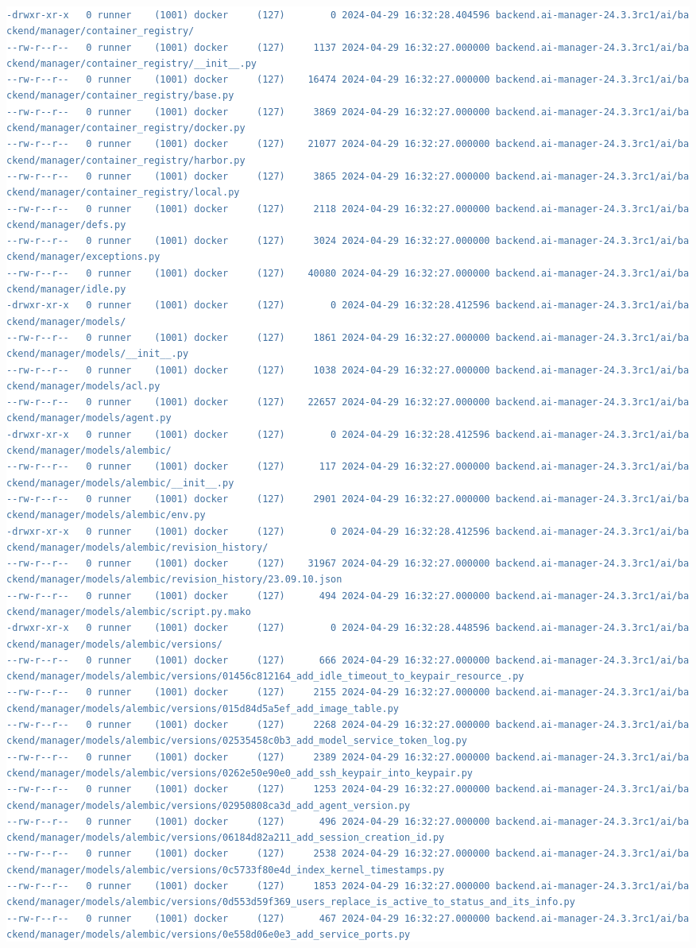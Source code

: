 ```diff
-drwxr-xr-x   0 runner    (1001) docker     (127)        0 2024-04-29 16:32:28.404596 backend.ai-manager-24.3.3rc1/ai/backend/manager/container_registry/
--rw-r--r--   0 runner    (1001) docker     (127)     1137 2024-04-29 16:32:27.000000 backend.ai-manager-24.3.3rc1/ai/backend/manager/container_registry/__init__.py
--rw-r--r--   0 runner    (1001) docker     (127)    16474 2024-04-29 16:32:27.000000 backend.ai-manager-24.3.3rc1/ai/backend/manager/container_registry/base.py
--rw-r--r--   0 runner    (1001) docker     (127)     3869 2024-04-29 16:32:27.000000 backend.ai-manager-24.3.3rc1/ai/backend/manager/container_registry/docker.py
--rw-r--r--   0 runner    (1001) docker     (127)    21077 2024-04-29 16:32:27.000000 backend.ai-manager-24.3.3rc1/ai/backend/manager/container_registry/harbor.py
--rw-r--r--   0 runner    (1001) docker     (127)     3865 2024-04-29 16:32:27.000000 backend.ai-manager-24.3.3rc1/ai/backend/manager/container_registry/local.py
--rw-r--r--   0 runner    (1001) docker     (127)     2118 2024-04-29 16:32:27.000000 backend.ai-manager-24.3.3rc1/ai/backend/manager/defs.py
--rw-r--r--   0 runner    (1001) docker     (127)     3024 2024-04-29 16:32:27.000000 backend.ai-manager-24.3.3rc1/ai/backend/manager/exceptions.py
--rw-r--r--   0 runner    (1001) docker     (127)    40080 2024-04-29 16:32:27.000000 backend.ai-manager-24.3.3rc1/ai/backend/manager/idle.py
-drwxr-xr-x   0 runner    (1001) docker     (127)        0 2024-04-29 16:32:28.412596 backend.ai-manager-24.3.3rc1/ai/backend/manager/models/
--rw-r--r--   0 runner    (1001) docker     (127)     1861 2024-04-29 16:32:27.000000 backend.ai-manager-24.3.3rc1/ai/backend/manager/models/__init__.py
--rw-r--r--   0 runner    (1001) docker     (127)     1038 2024-04-29 16:32:27.000000 backend.ai-manager-24.3.3rc1/ai/backend/manager/models/acl.py
--rw-r--r--   0 runner    (1001) docker     (127)    22657 2024-04-29 16:32:27.000000 backend.ai-manager-24.3.3rc1/ai/backend/manager/models/agent.py
-drwxr-xr-x   0 runner    (1001) docker     (127)        0 2024-04-29 16:32:28.412596 backend.ai-manager-24.3.3rc1/ai/backend/manager/models/alembic/
--rw-r--r--   0 runner    (1001) docker     (127)      117 2024-04-29 16:32:27.000000 backend.ai-manager-24.3.3rc1/ai/backend/manager/models/alembic/__init__.py
--rw-r--r--   0 runner    (1001) docker     (127)     2901 2024-04-29 16:32:27.000000 backend.ai-manager-24.3.3rc1/ai/backend/manager/models/alembic/env.py
-drwxr-xr-x   0 runner    (1001) docker     (127)        0 2024-04-29 16:32:28.412596 backend.ai-manager-24.3.3rc1/ai/backend/manager/models/alembic/revision_history/
--rw-r--r--   0 runner    (1001) docker     (127)    31967 2024-04-29 16:32:27.000000 backend.ai-manager-24.3.3rc1/ai/backend/manager/models/alembic/revision_history/23.09.10.json
--rw-r--r--   0 runner    (1001) docker     (127)      494 2024-04-29 16:32:27.000000 backend.ai-manager-24.3.3rc1/ai/backend/manager/models/alembic/script.py.mako
-drwxr-xr-x   0 runner    (1001) docker     (127)        0 2024-04-29 16:32:28.448596 backend.ai-manager-24.3.3rc1/ai/backend/manager/models/alembic/versions/
--rw-r--r--   0 runner    (1001) docker     (127)      666 2024-04-29 16:32:27.000000 backend.ai-manager-24.3.3rc1/ai/backend/manager/models/alembic/versions/01456c812164_add_idle_timeout_to_keypair_resource_.py
--rw-r--r--   0 runner    (1001) docker     (127)     2155 2024-04-29 16:32:27.000000 backend.ai-manager-24.3.3rc1/ai/backend/manager/models/alembic/versions/015d84d5a5ef_add_image_table.py
--rw-r--r--   0 runner    (1001) docker     (127)     2268 2024-04-29 16:32:27.000000 backend.ai-manager-24.3.3rc1/ai/backend/manager/models/alembic/versions/02535458c0b3_add_model_service_token_log.py
--rw-r--r--   0 runner    (1001) docker     (127)     2389 2024-04-29 16:32:27.000000 backend.ai-manager-24.3.3rc1/ai/backend/manager/models/alembic/versions/0262e50e90e0_add_ssh_keypair_into_keypair.py
--rw-r--r--   0 runner    (1001) docker     (127)     1253 2024-04-29 16:32:27.000000 backend.ai-manager-24.3.3rc1/ai/backend/manager/models/alembic/versions/02950808ca3d_add_agent_version.py
--rw-r--r--   0 runner    (1001) docker     (127)      496 2024-04-29 16:32:27.000000 backend.ai-manager-24.3.3rc1/ai/backend/manager/models/alembic/versions/06184d82a211_add_session_creation_id.py
--rw-r--r--   0 runner    (1001) docker     (127)     2538 2024-04-29 16:32:27.000000 backend.ai-manager-24.3.3rc1/ai/backend/manager/models/alembic/versions/0c5733f80e4d_index_kernel_timestamps.py
--rw-r--r--   0 runner    (1001) docker     (127)     1853 2024-04-29 16:32:27.000000 backend.ai-manager-24.3.3rc1/ai/backend/manager/models/alembic/versions/0d553d59f369_users_replace_is_active_to_status_and_its_info.py
--rw-r--r--   0 runner    (1001) docker     (127)      467 2024-04-29 16:32:27.000000 backend.ai-manager-24.3.3rc1/ai/backend/manager/models/alembic/versions/0e558d06e0e3_add_service_ports.py
```